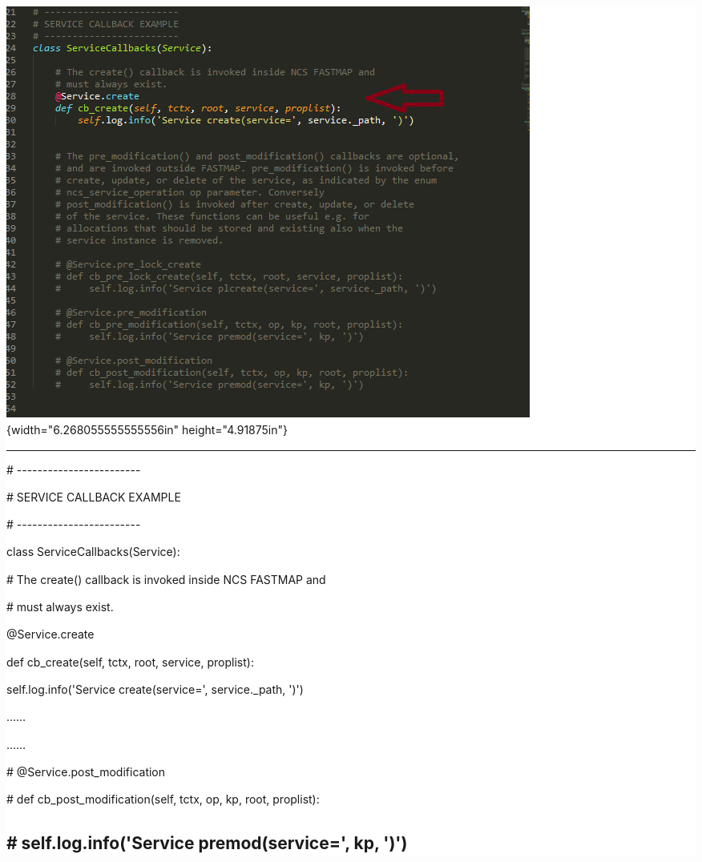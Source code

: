 ![](./media/media/image17.tiff){width="6.268055555555556in"
height="4.91875in"}

  --------------------------------------------------------------------
  \# ------------------------
  
  \# SERVICE CALLBACK EXAMPLE
  
  \# ------------------------
  
  class ServiceCallbacks(Service):
  
  \# The create() callback is invoked inside NCS FASTMAP and
  
  \# must always exist.
  
  @Service.create
  
  def cb\_create(self, tctx, root, service, proplist):
  
  self.log.info('Service create(service=', service.\_path, ')')
  
  ……
  
  ……
  
  \# @Service.post\_modification
  
  \# def cb\_post\_modification(self, tctx, op, kp, root, proplist):
  
  \# self.log.info('Service premod(service=', kp, ')')
  --------------------------------------------------------------------
